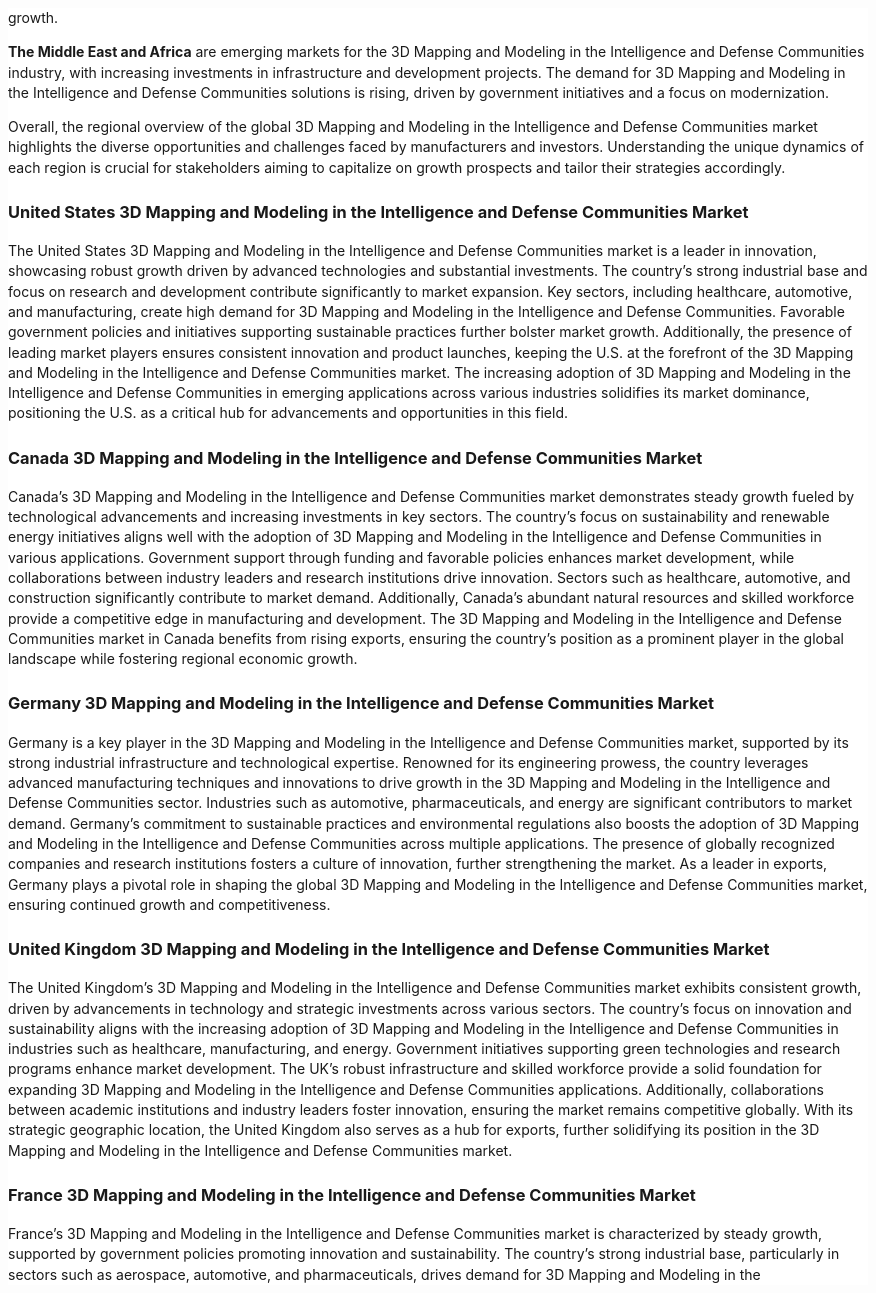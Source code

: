 growth.</p><p><strong>The Middle East and Africa</strong> are emerging markets for the 3D Mapping and Modeling in the Intelligence and Defense Communities industry, with increasing investments in infrastructure and development projects. The demand for 3D Mapping and Modeling in the Intelligence and Defense Communities solutions is rising, driven by government initiatives and a focus on modernization.</p><p>Overall, the regional overview of the global 3D Mapping and Modeling in the Intelligence and Defense Communities market highlights the diverse opportunities and challenges faced by manufacturers and investors. Understanding the unique dynamics of each region is crucial for stakeholders aiming to capitalize on growth prospects and tailor their strategies accordingly.</p><h3>United States 3D Mapping and Modeling in the Intelligence and Defense Communities Market</h3><p>The United States 3D Mapping and Modeling in the Intelligence and Defense Communities market is a leader in innovation, showcasing robust growth driven by advanced technologies and substantial investments. The country&rsquo;s strong industrial base and focus on research and development contribute significantly to market expansion. Key sectors, including healthcare, automotive, and manufacturing, create high demand for 3D Mapping and Modeling in the Intelligence and Defense Communities. Favorable government policies and initiatives supporting sustainable practices further bolster market growth. Additionally, the presence of leading market players ensures consistent innovation and product launches, keeping the U.S. at the forefront of the 3D Mapping and Modeling in the Intelligence and Defense Communities market. The increasing adoption of 3D Mapping and Modeling in the Intelligence and Defense Communities in emerging applications across various industries solidifies its market dominance, positioning the U.S. as a critical hub for advancements and opportunities in this field.</p><h3>Canada 3D Mapping and Modeling in the Intelligence and Defense Communities Market</h3><p>Canada&rsquo;s 3D Mapping and Modeling in the Intelligence and Defense Communities market demonstrates steady growth fueled by technological advancements and increasing investments in key sectors. The country&rsquo;s focus on sustainability and renewable energy initiatives aligns well with the adoption of 3D Mapping and Modeling in the Intelligence and Defense Communities in various applications. Government support through funding and favorable policies enhances market development, while collaborations between industry leaders and research institutions drive innovation. Sectors such as healthcare, automotive, and construction significantly contribute to market demand. Additionally, Canada&rsquo;s abundant natural resources and skilled workforce provide a competitive edge in manufacturing and development. The 3D Mapping and Modeling in the Intelligence and Defense Communities market in Canada benefits from rising exports, ensuring the country&rsquo;s position as a prominent player in the global landscape while fostering regional economic growth.</p><h3>Germany 3D Mapping and Modeling in the Intelligence and Defense Communities Market</h3><p>Germany is a key player in the 3D Mapping and Modeling in the Intelligence and Defense Communities market, supported by its strong industrial infrastructure and technological expertise. Renowned for its engineering prowess, the country leverages advanced manufacturing techniques and innovations to drive growth in the 3D Mapping and Modeling in the Intelligence and Defense Communities sector. Industries such as automotive, pharmaceuticals, and energy are significant contributors to market demand. Germany&rsquo;s commitment to sustainable practices and environmental regulations also boosts the adoption of 3D Mapping and Modeling in the Intelligence and Defense Communities across multiple applications. The presence of globally recognized companies and research institutions fosters a culture of innovation, further strengthening the market. As a leader in exports, Germany plays a pivotal role in shaping the global 3D Mapping and Modeling in the Intelligence and Defense Communities market, ensuring continued growth and competitiveness.</p><h3>United Kingdom 3D Mapping and Modeling in the Intelligence and Defense Communities Market</h3><p>The United Kingdom&rsquo;s 3D Mapping and Modeling in the Intelligence and Defense Communities market exhibits consistent growth, driven by advancements in technology and strategic investments across various sectors. The country&rsquo;s focus on innovation and sustainability aligns with the increasing adoption of 3D Mapping and Modeling in the Intelligence and Defense Communities in industries such as healthcare, manufacturing, and energy. Government initiatives supporting green technologies and research programs enhance market development. The UK&rsquo;s robust infrastructure and skilled workforce provide a solid foundation for expanding 3D Mapping and Modeling in the Intelligence and Defense Communities applications. Additionally, collaborations between academic institutions and industry leaders foster innovation, ensuring the market remains competitive globally. With its strategic geographic location, the United Kingdom also serves as a hub for exports, further solidifying its position in the 3D Mapping and Modeling in the Intelligence and Defense Communities market.</p><h3>France 3D Mapping and Modeling in the Intelligence and Defense Communities Market</h3><p>France&rsquo;s 3D Mapping and Modeling in the Intelligence and Defense Communities market is characterized by steady growth, supported by government policies promoting innovation and sustainability. The country&rsquo;s strong industrial base, particularly in sectors such as aerospace, automotive, and pharmaceuticals, drives demand for 3D Mapping and Modeling in the